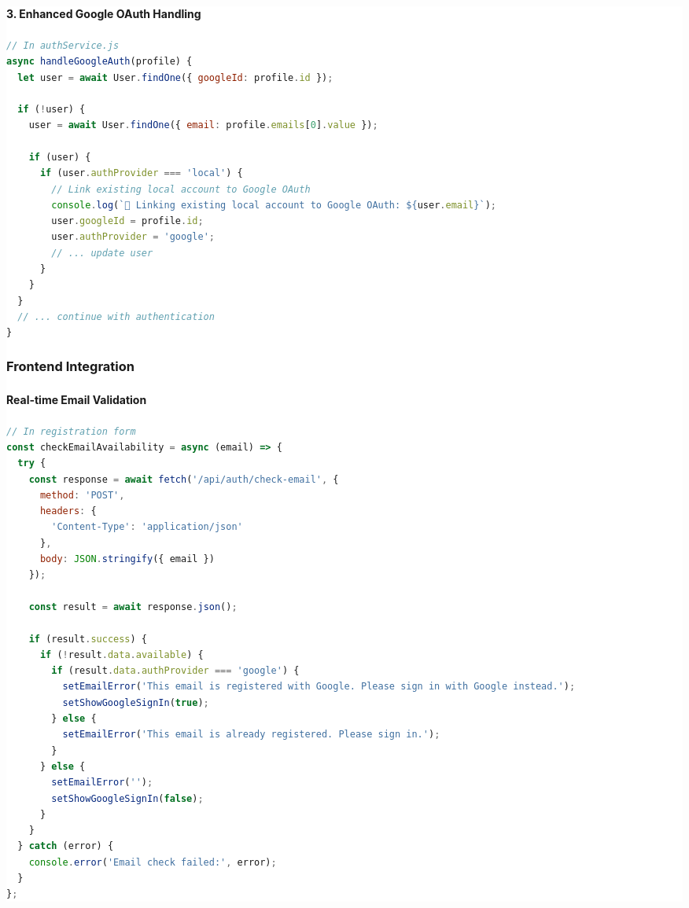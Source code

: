#### **3. Enhanced Google OAuth Handling**
```javascript
// In authService.js
async handleGoogleAuth(profile) {
  let user = await User.findOne({ googleId: profile.id });

  if (!user) {
    user = await User.findOne({ email: profile.emails[0].value });
    
    if (user) {
      if (user.authProvider === 'local') {
        // Link existing local account to Google OAuth
        console.log(`🔗 Linking existing local account to Google OAuth: ${user.email}`);
        user.googleId = profile.id;
        user.authProvider = 'google';
        // ... update user
      }
    }
  }
  // ... continue with authentication
}
```

### **Frontend Integration**

#### **Real-time Email Validation**
```javascript
// In registration form
const checkEmailAvailability = async (email) => {
  try {
    const response = await fetch('/api/auth/check-email', {
      method: 'POST',
      headers: {
        'Content-Type': 'application/json'
      },
      body: JSON.stringify({ email })
    });

    const result = await response.json();
    
    if (result.success) {
      if (!result.data.available) {
        if (result.data.authProvider === 'google') {
          setEmailError('This email is registered with Google. Please sign in with Google instead.');
          setShowGoogleSignIn(true);
        } else {
          setEmailError('This email is already registered. Please sign in.');
        }
      } else {
        setEmailError('');
        setShowGoogleSignIn(false);
      }
    }
  } catch (error) {
    console.error('Email check failed:', error);
  }
};
```
